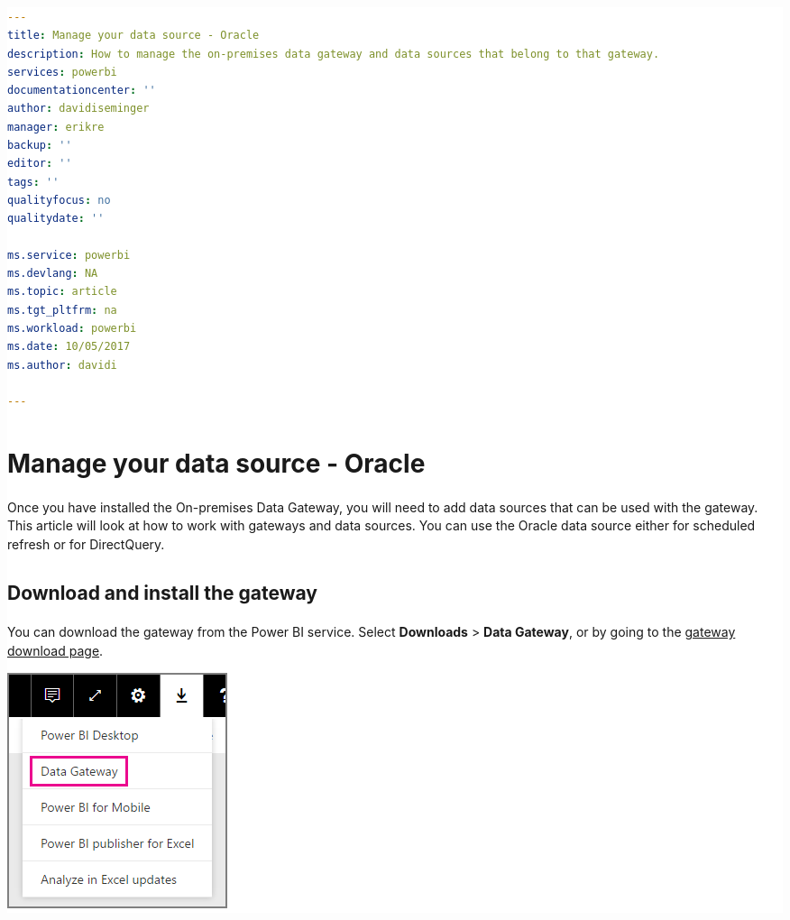 ```yaml
---
title: Manage your data source - Oracle
description: How to manage the on-premises data gateway and data sources that belong to that gateway.
services: powerbi
documentationcenter: ''
author: davidiseminger
manager: erikre
backup: ''
editor: ''
tags: ''
qualityfocus: no
qualitydate: ''

ms.service: powerbi
ms.devlang: NA
ms.topic: article
ms.tgt_pltfrm: na
ms.workload: powerbi
ms.date: 10/05/2017
ms.author: davidi

---
```

# Manage your data source - Oracle
Once you have installed the On-premises Data Gateway, you will need to add data sources that can be used with the gateway. This article will look at how to work with gateways and data sources. You can use the Oracle data source either for scheduled refresh or for DirectQuery.

## Download and install the gateway
You can download the gateway from the Power BI service. Select **Downloads** > **Data Gateway**, or by going to the [gateway download page](https://go.microsoft.com/fwlink/?LinkId=698861).

![](media/powerbi-gateway-onprem-manage-oracle/powerbi-download-data-gateway.png)
